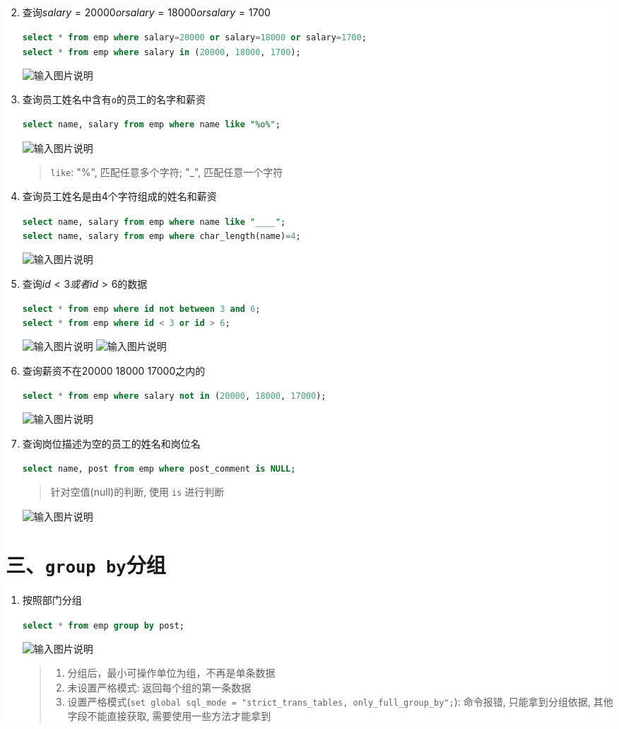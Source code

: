 2. 查询$salary=20000 or salary=18000 or salary=1700$
    ```sql
    select * from emp where salary=20000 or salary=18000 or salary=1700;
    select * from emp where salary in (20000, 18000, 1700);
    ```
    ![输入图片说明](https://images.gitee.com/uploads/images/2020/1120/234342_a46afd4b_7841459.png "屏幕截图.png")

3. 查询员工姓名中含有`o`的员工的名字和薪资
    ```sql
    select name, salary from emp where name like "%o%";
    ```
    ![输入图片说明](https://images.gitee.com/uploads/images/2020/1120/234602_c5743fd3_7841459.png "屏幕截图.png")
    
    > `like`: "%", 匹配任意多个字符; "_", 匹配任意一个字符
    
4. 查询员工姓名是由4个字符组成的姓名和薪资
    ```sql
    select name, salary from emp where name like "____";
    select name, salary from emp where char_length(name)=4;
    ```
    ![输入图片说明](https://images.gitee.com/uploads/images/2020/1120/235130_65dfc631_7841459.png "屏幕截图.png")

5. 查询$id \lt 3 或者 id \gt 6$的数据
    ```sql
    select * from emp where id not between 3 and 6;
    select * from emp where id < 3 or id > 6;
    ```
    ![输入图片说明](https://images.gitee.com/uploads/images/2020/1120/235448_1d805de2_7841459.png "屏幕截图.png")
    ![输入图片说明](https://images.gitee.com/uploads/images/2020/1120/235500_cc703103_7841459.png "屏幕截图.png")

6. 查询薪资不在20000 18000 17000之内的
    ```sql
    select * from emp where salary not in (20000, 18000, 17000);
    ```
    ![输入图片说明](https://images.gitee.com/uploads/images/2020/1120/235705_fd878ec7_7841459.png "屏幕截图.png")

7. 查询岗位描述为空的员工的姓名和岗位名
    ```sql
    select name, post from emp where post_comment is NULL;
    ```
    > 针对空值(null)的判断, 使用 `is` 进行判断
    
    ![输入图片说明](https://images.gitee.com/uploads/images/2020/1120/235939_f86fc9ca_7841459.png "屏幕截图.png")

# 三、`group by`分组
1. 按照部门分组
    ```sql
    select * from emp group by post;
    ```
    ![输入图片说明](https://images.gitee.com/uploads/images/2020/1121/130059_d9cc1316_7841459.png "屏幕截图.png")
    > 1. 分组后，最小可操作单位为组，不再是单条数据
    > 2. 未设置严格模式: 返回每个组的第一条数据
    > 3. 设置严格模式(`set global sql_mode = "strict_trans_tables, only_full_group_by";`): 命令报错, 只能拿到分组依据, 其他字段不能直接获取, 需要使用一些方法才能拿到
